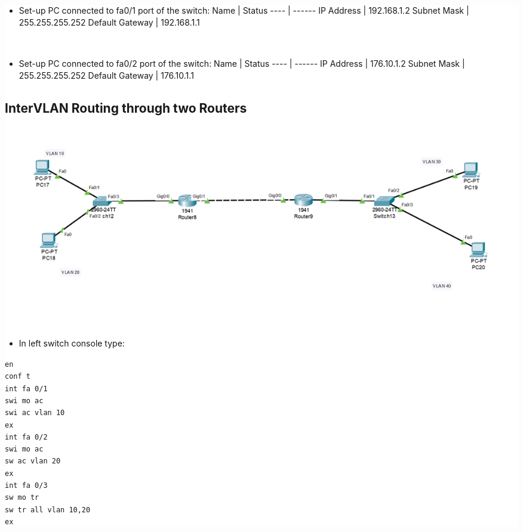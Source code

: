 ```
```

- Set-up PC connected to fa0/1 port of the switch:
  Name | Status
  ---- | ------
  IP Address | 192.168.1.2
  Subnet Mask | 255.255.255.252
  Default Gateway | 192.168.1.1

&nbsp;

- Set-up PC connected to fa0/2 port of the switch:
  Name | Status
  ---- | ------
  IP Address | 176.10.1.2
  Subnet Mask | 255.255.255.252
  Default Gateway | 176.10.1.1

## InterVLAN Routing through two Routers

![](./ss_6.png)

- In left switch console type:

```
en
conf t
int fa 0/1
swi mo ac
swi ac vlan 10
ex
int fa 0/2
swi mo ac
sw ac vlan 20
ex
int fa 0/3
sw mo tr
sw tr all vlan 10,20
ex
```
